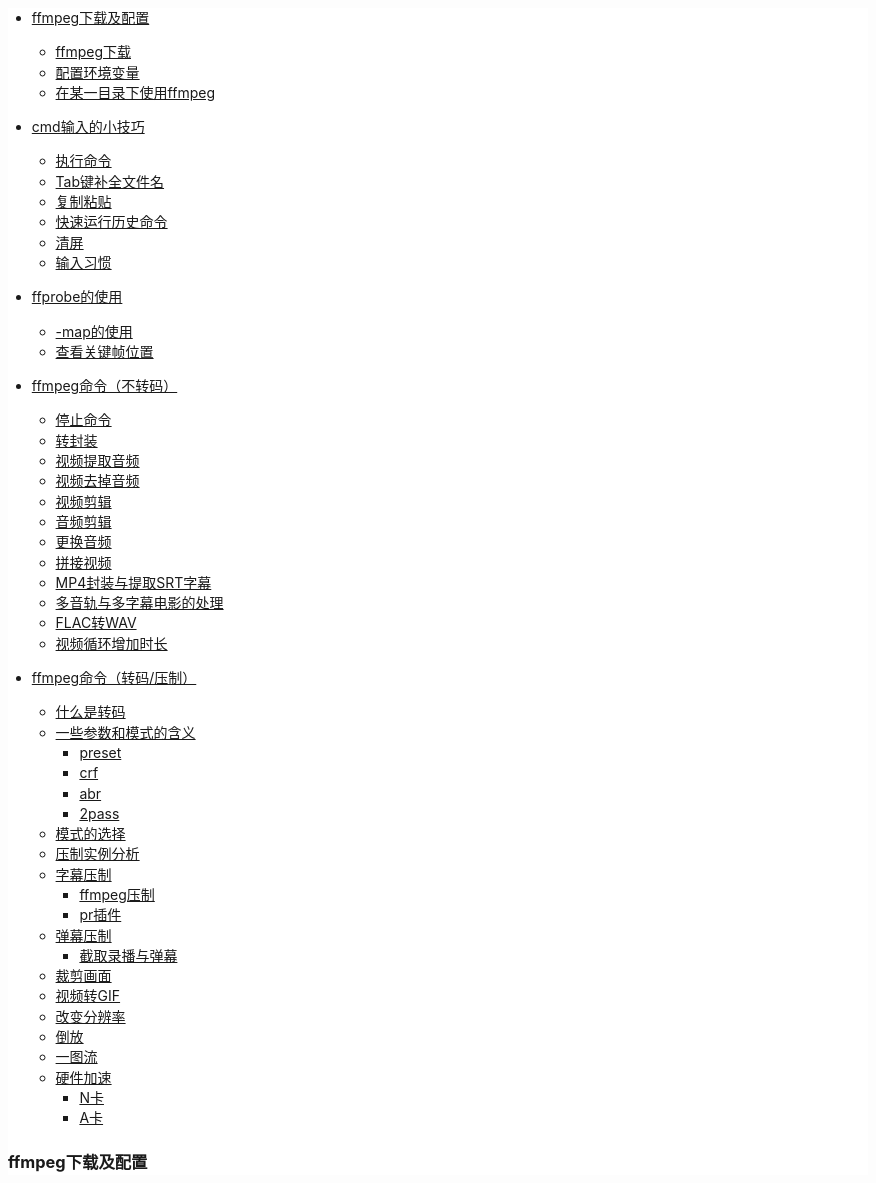 - [ffmpeg下载及配置](#ffmpeg下载及配置)
  - [ffmpeg下载](#ffmpeg下载)
  - [配置环境变量](#配置环境变量)
  - [在某一目录下使用ffmpeg](#在某一目录下使用ffmpeg)
- [cmd输入的小技巧](#cmd输入的小技巧)
  - [执行命令](#执行命令)
  - [Tab键补全文件名](#Tab键补全文件名)
  - [复制粘贴](#复制粘贴)
  - [快速运行历史命令](#快速运行历史命令)
  - [清屏](#清屏)
  - [输入习惯](#输入习惯)
- [ffprobe的使用](#ffprobe的使用)
  - [-map的使用](#-map的使用)
  - [查看关键帧位置](#查看关键帧位置)
  
- [ffmpeg命令（不转码）](#ffmpeg命令（不转码）)
  - [停止命令](#停止命令)
  - [转封装](#转封装)
  - [视频提取音频](#视频提取音频)
  - [视频去掉音频](#视频去掉音频)
  - [视频剪辑](#视频剪辑)
  - [音频剪辑](#音频剪辑)
  - [更换音频](#更换音频)
  - [拼接视频](#拼接视频)
  - [MP4封装与提取SRT字幕](#MP4封装与提取SRT字幕)
  - [多音轨与多字幕电影的处理](#多音轨与多字幕电影的处理)
  - [FLAC转WAV](#FLAC转WAV)
  - [视频循环增加时长](#视频循环增加时长)
- [ffmpeg命令（转码/压制）](#ffmpeg命令（转码/压制）)
  - [什么是转码](#什么是转码)
  - [一些参数和模式的含义](#一些参数和模式的含义)
    - [preset](#preset)
    - [crf](#crf)
    - [abr](#abr)
    - [2pass](#2pass)
  - [模式的选择](#模式的选择)
  - [压制实例分析](#压制实例分析)
  - [字幕压制](#字幕压制)
    - [ffmpeg压制](#ffmpeg压制)
    - [pr插件](#pr插件)
  - [弹幕压制](#弹幕压制)
    - [截取录播与弹幕](#截取录播与弹幕)
  - [裁剪画面](#裁剪画面)
  - [视频转GIF](#视频转GIF)
  - [改变分辨率](#改变分辨率)
  - [倒放](#倒放)
  - [一图流](#一图流)
  - [硬件加速](#硬件加速)
    - [N卡](#N卡)
    - [A卡](#A卡)

### ffmpeg下载及配置
